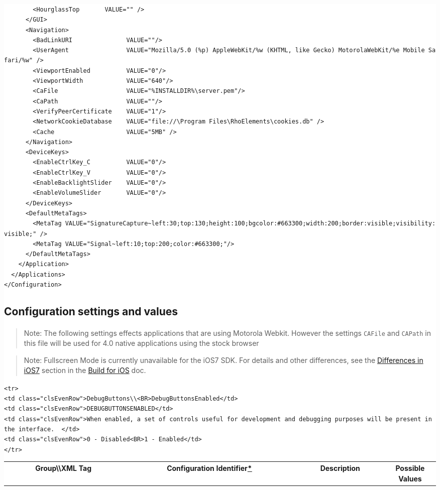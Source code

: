             <HourglassTop       VALUE="" />
          </GUI>
          <Navigation>
            <BadLinkURI               VALUE=""/>
            <UserAgent                VALUE="Mozilla/5.0 (%p) AppleWebKit/%w (KHTML, like Gecko) MotorolaWebKit/%e Mobile Safari/%w" />
            <ViewportEnabled          VALUE="0"/>
            <ViewportWidth            VALUE="640"/>
            <CaFile                   VALUE="%INSTALLDIR%\server.pem"/>
            <CaPath                   VALUE=""/>
            <VerifyPeerCertificate    VALUE="1"/>
            <NetworkCookieDatabase    VALUE="file://\Program Files\RhoElements\cookies.db" />
            <Cache                    VALUE="5MB" />
          </Navigation>
          <DeviceKeys>
            <EnableCtrlKey_C          VALUE="0"/>
            <EnableCtrlKey_V          VALUE="0"/>
            <EnableBacklightSlider    VALUE="0"/>
            <EnableVolumeSlider       VALUE="0"/>
          </DeviceKeys>
          <DefaultMetaTags>
            <MetaTag VALUE="SignatureCapture~left:30;top:130;height:100;bgcolor:#663300;width:200;border:visible;visibility:visible;" />
            <MetaTag VALUE="Signal~left:10;top:200;color:#663300;"/>
          </DefaultMetaTags>
        </Application>
      </Applications>
    </Configuration>

## Configuration settings and values
> Note: The following settings effects applications that are using Motorola Webkit. However the settings  `CAFile` and `CAPath` in this file will be used for 4.0 native applications using the stock browser

> Note: Fullscreen Mode is currently unavailable for the iOS7 SDK. For details and other differences, see the [Differences in iOS7](build_ios#differences-building-for-ios7) section in the [Build for iOS](build_ios) doc.

<div style="width:100%">
  <table class="table table-striped table-bordered table-condensed configxml" style="table-layout: fixed !important;">
    <tr>
    <th>Group\\XML Tag</th>
    <th>Configuration Identifier<a href="#_configIndentifiers">*</a></th>
    <th>Description</th>
    <th  width="12%">Possible Values</th>
    </tr>

    <tr>
    <td class="clsEvenRow">DebugButtons\\<BR>DebugButtonsEnabled</td>
    <td class="clsEvenRow">DEBUGBUTTONSENABLED</td>
    <td class="clsEvenRow">When enabled, a set of controls useful for development and debugging purposes will be present in the interface.  </td>
    <td class="clsEvenRow">0 - Disabled<BR>1 - Enabled</td>
    </tr>
